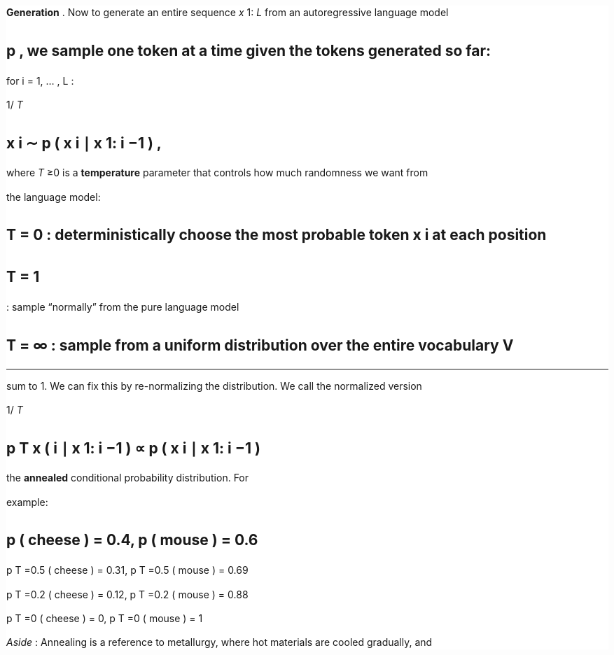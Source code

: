 
**Generation** . Now to generate an entire sequence _x_ 1: _L_ from an autoregressive language model

## p , we sample one token at a time given the tokens generated so far:

 for i = 1, … , L :

1/ _T_
## x i ∼ p ( x i ∣ x 1: i −1 ) ,


where _T_ ≥0 is a **temperature** parameter that controls how much randomness we want from

the language model:


## T = 0 : deterministically choose the most probable token x i at each position


## T = 1


: sample “normally” from the pure language model


## T = ∞ : sample from a uniform distribution over the entire vocabulary V


-----

sum to 1. We can fix this by re-normalizing the distribution. We call the normalized version



1/ _T_
## p T x ( i ∣ x 1: i −1 ) ∝ p ( x i ∣ x 1: i −1 )


the **annealed** conditional probability distribution. For


example:

## p ( cheese ) = 0.4, p ( mouse ) = 0.6

 p T =0.5 ( cheese ) = 0.31, p T =0.5 ( mouse ) = 0.69

 p T =0.2 ( cheese ) = 0.12, p T =0.2 ( mouse ) = 0.88

 p T =0 ( cheese ) = 0, p T =0 ( mouse ) = 1

_Aside_ : Annealing is a reference to metallurgy, where hot materials are cooled gradually, and
